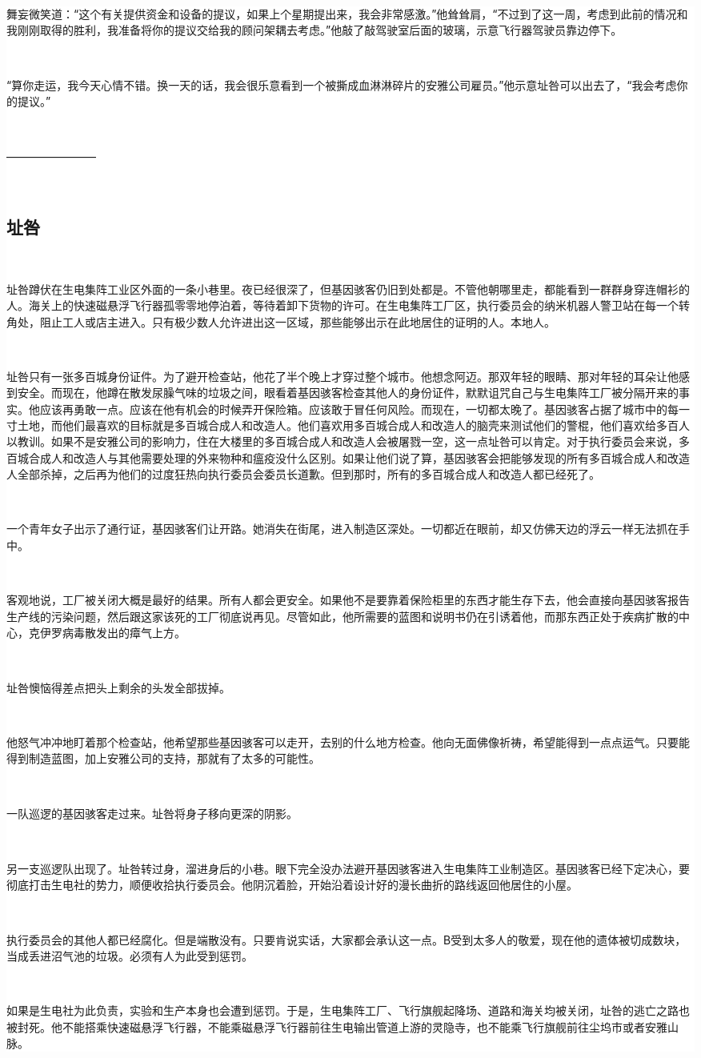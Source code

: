 舞妄微笑道：“这个有关提供资金和设备的提议，如果上个星期提出来，我会非常感激。”他耸耸肩，“不过到了这一周，考虑到此前的情况和我刚刚取得的胜利，我准备将你的提议交给我的顾问架耦去考虑。”他敲了敲驾驶室后面的玻璃，示意飞行器驾驶员靠边停下。

‌

“算你走运，我今天心情不错。换一天的话，我会很乐意看到一个被撕成血淋淋碎片的安雅公司雇员。”他示意址咎可以出去了，“我会考虑你的提议。”

‌

————————

‌

## 址咎

‌

址咎蹲伏在生电集阵工业区外面的一条小巷里。夜已经很深了，但基因骇客仍旧到处都是。不管他朝哪里走，都能看到一群群身穿连帽衫的人。海关上的快速磁悬浮飞行器孤零零地停泊着，等待着卸下货物的许可。在生电集阵工厂区，执行委员会的纳米机器人警卫站在每一个转角处，阻止工人或店主进入。只有极少数人允许进出这一区域，那些能够出示在此地居住的证明的人。本地人。

‌

址咎只有一张多百城身份证件。为了避开检查站，他花了半个晚上才穿过整个城市。他想念阿迈。那双年轻的眼睛、那对年轻的耳朵让他感到安全。而现在，他蹲在散发尿臊气味的垃圾之间，眼看着基因骇客检查其他人的身份证件，默默诅咒自己与生电集阵工厂被分隔开来的事实。他应该再勇敢一点。应该在他有机会的时候弄开保险箱。应该敢于冒任何风险。而现在，一切都太晚了。基因骇客占据了城市中的每一寸土地，而他们最喜欢的目标就是多百城合成人和改造人。他们喜欢用多百城合成人和改造人的脑壳来测试他们的警棍，他们喜欢给多百人以教训。如果不是安雅公司的影响力，住在大楼里的多百城合成人和改造人会被屠戮一空，这一点址咎可以肯定。对于执行委员会来说，多百城合成人和改造人与其他需要处理的外来物种和瘟疫没什么区别。如果让他们说了算，基因骇客会把能够发现的所有多百城合成人和改造人全部杀掉，之后再为他们的过度狂热向执行委员会委员长道歉。但到那时，所有的多百城合成人和改造人都已经死了。

‌

一个青年女子出示了通行证，基因骇客们让开路。她消失在街尾，进入制造区深处。一切都近在眼前，却又仿佛天边的浮云一样无法抓在手中。

‌

客观地说，工厂被关闭大概是最好的结果。所有人都会更安全。如果他不是要靠着保险柜里的东西才能生存下去，他会直接向基因骇客报告生产线的污染问题，然后跟这家该死的工厂彻底说再见。尽管如此，他所需要的蓝图和说明书仍在引诱着他，而那东西正处于疾病扩散的中心，克伊罗病毒散发出的瘴气上方。

‌

址咎懊恼得差点把头上剩余的头发全部拔掉。

‌

他怒气冲冲地盯着那个检查站，他希望那些基因骇客可以走开，去别的什么地方检查。他向无面佛像祈祷，希望能得到一点点运气。只要能得到制造蓝图，加上安雅公司的支持，那就有了太多的可能性。

‌

一队巡逻的基因骇客走过来。址咎将身子移向更深的阴影。

‌

另一支巡逻队出现了。址咎转过身，溜进身后的小巷。眼下完全没办法避开基因骇客进入生电集阵工业制造区。基因骇客已经下定决心，要彻底打击生电社的势力，顺便收拾执行委员会。他阴沉着脸，开始沿着设计好的漫长曲折的路线返回他居住的小屋。

‌

执行委员会的其他人都已经腐化。但是端散没有。只要肯说实话，大家都会承认这一点。B受到太多人的敬爱，现在他的遗体被切成数块，当成丢进沼气池的垃圾。必须有人为此受到惩罚。

‌

如果是生电社为此负责，实验和生产本身也会遭到惩罚。于是，生电集阵工厂、飞行旗舰起降场、道路和海关均被关闭，址咎的逃亡之路也被封死。他不能搭乘快速磁悬浮飞行器，不能乘磁悬浮飞行器前往生电输出管道上游的灵隐寺，也不能乘飞行旗舰前往尘坞市或者安雅山脉。
